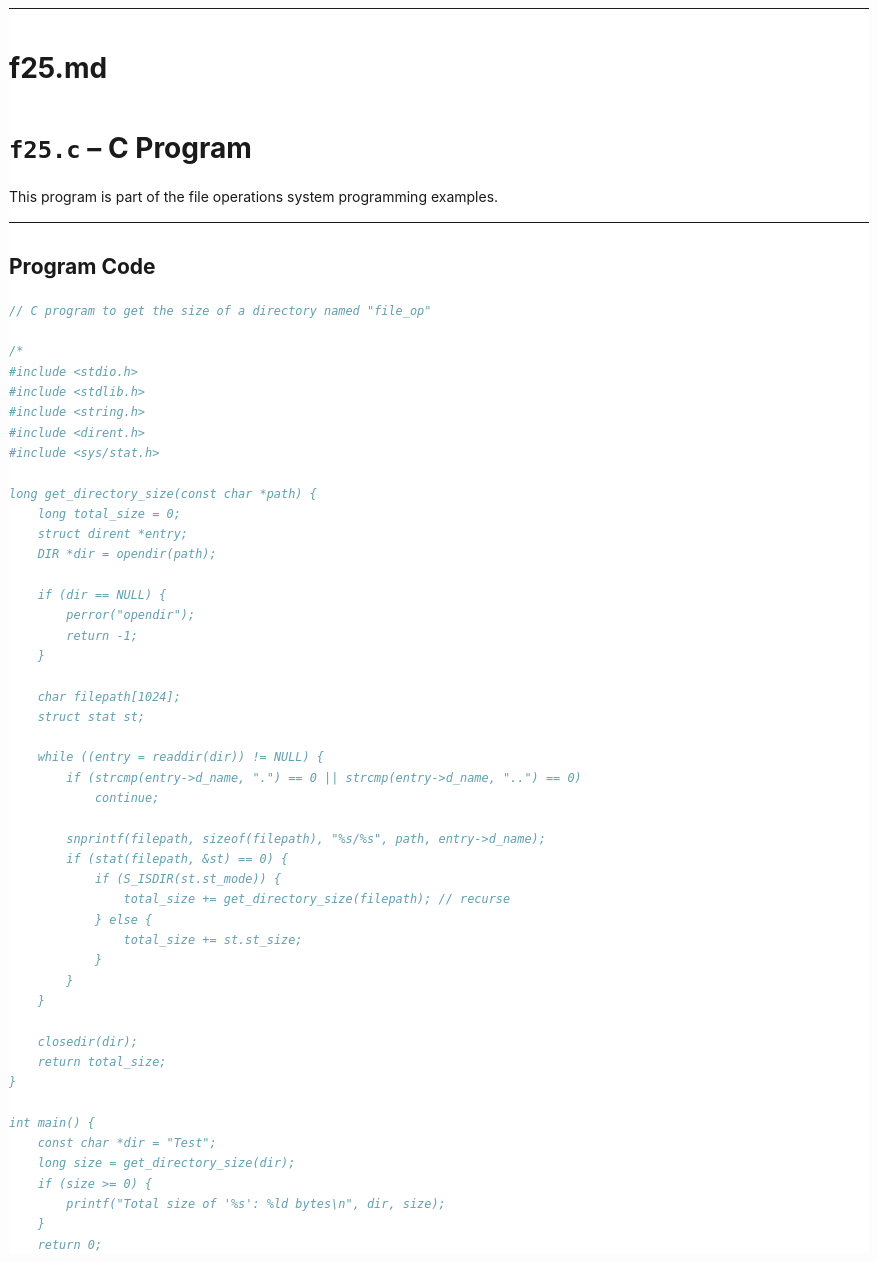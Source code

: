 


---

# f25.md

# `f25.c` – C Program

This program is part of the file operations system programming examples.

---

##  Program Code

```c
// C program to get the size of a directory named "file_op"

/*
#include <stdio.h>
#include <stdlib.h>
#include <string.h>
#include <dirent.h>
#include <sys/stat.h>

long get_directory_size(const char *path) {
    long total_size = 0;
    struct dirent *entry;
    DIR *dir = opendir(path);

    if (dir == NULL) {
        perror("opendir");
        return -1;
    }

    char filepath[1024];
    struct stat st;

    while ((entry = readdir(dir)) != NULL) {
        if (strcmp(entry->d_name, ".") == 0 || strcmp(entry->d_name, "..") == 0)
            continue;

        snprintf(filepath, sizeof(filepath), "%s/%s", path, entry->d_name);
        if (stat(filepath, &st) == 0) {
            if (S_ISDIR(st.st_mode)) {
                total_size += get_directory_size(filepath); // recurse
            } else {
                total_size += st.st_size;
            }
        }
    }

    closedir(dir);
    return total_size;
}

int main() {
    const char *dir = "Test";
    long size = get_directory_size(dir);
    if (size >= 0) {
        printf("Total size of '%s': %ld bytes\n", dir, size);
    }
    return 0;
```